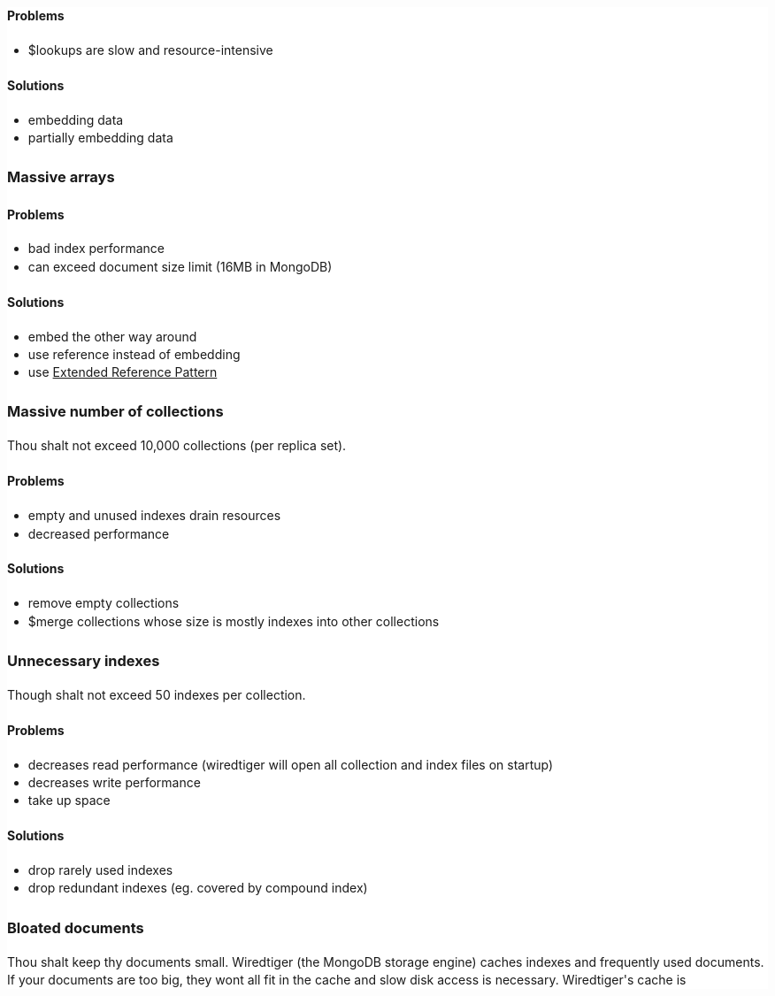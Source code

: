 #### Problems

* $lookups are slow and resource-intensive

#### Solutions

* embedding data
* partially embedding data

### Massive arrays

#### Problems

* bad index performance
* can exceed document size limit (16MB in MongoDB)

#### Solutions

* embed the other way around
* use reference instead of embedding
* use [Extended Reference Pattern](nosql.md#Extended-Reference-Pattern)

### Massive number of collections

Thou shalt not exceed 10,000 collections (per replica set).

#### Problems

* empty and unused indexes drain resources
* decreased performance

#### Solutions

* remove empty collections
* $merge collections whose size is mostly indexes into other collections

### Unnecessary indexes

Though shalt not exceed 50 indexes per collection.

#### Problems

* decreases read performance (wiredtiger will open all collection and index files on startup)
* decreases write performance
* take up space

#### Solutions

* drop rarely used indexes
* drop redundant indexes (eg. covered by compound index)

### Bloated documents

Thou shalt keep thy documents small. Wiredtiger (the MongoDB storage engine) caches indexes and frequently used documents. If your documents are too big, they wont all fit in the cache and slow disk access is necessary. Wiredtiger's cache is
